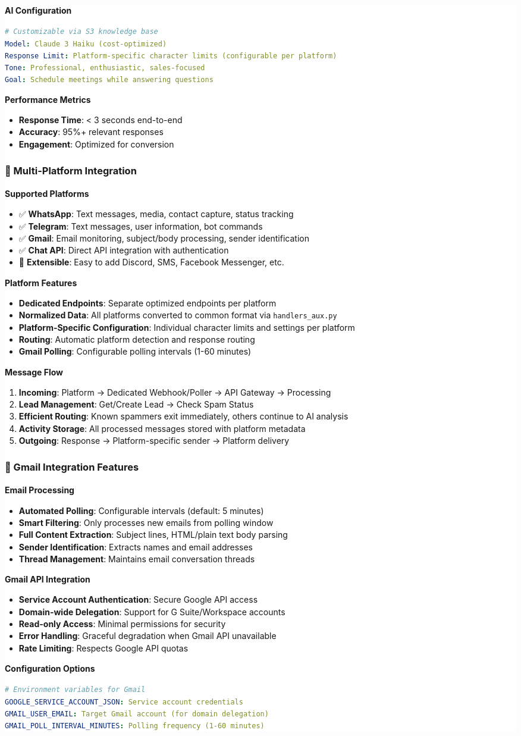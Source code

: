 **AI Configuration**
```yaml
# Customizable via S3 knowledge base
Model: Claude 3 Haiku (cost-optimized)
Response Limit: Platform-specific character limits (configurable per platform)
Tone: Professional, enthusiastic, sales-focused
Goal: Schedule meetings while answering questions
```

**Performance Metrics**
- **Response Time**: < 3 seconds end-to-end
- **Accuracy**: 95%+ relevant responses
- **Engagement**: Optimized for conversion

### **📱 Multi-Platform Integration**

**Supported Platforms**
- ✅ **WhatsApp**: Text messages, media, contact capture, status tracking
- ✅ **Telegram**: Text messages, user information, bot commands
- ✅ **Gmail**: Email monitoring, subject/body processing, sender identification
- ✅ **Chat API**: Direct API integration with authentication
- 🔧 **Extensible**: Easy to add Discord, SMS, Facebook Messenger, etc.

**Platform Features**
- **Dedicated Endpoints**: Separate optimized endpoints per platform
- **Normalized Data**: All platforms converted to common format via `handlers_aux.py`
- **Platform-Specific Configuration**: Individual character limits and settings per platform
- **Routing**: Automatic platform detection and response routing
- **Gmail Polling**: Configurable polling intervals (1-60 minutes)

**Message Flow**
1. **Incoming**: Platform → Dedicated Webhook/Poller → API Gateway → Processing
2. **Lead Management**: Get/Create Lead → Check Spam Status
3. **Efficient Routing**: Known spammers exit immediately, others continue to AI analysis
4. **Activity Storage**: All processed messages stored with platform metadata
5. **Outgoing**: Response → Platform-specific sender → Platform delivery

### **📧 Gmail Integration Features**

**Email Processing**
- **Automated Polling**: Configurable intervals (default: 5 minutes)
- **Smart Filtering**: Only processes new emails from polling window
- **Full Content Extraction**: Subject lines, HTML/plain text body parsing
- **Sender Identification**: Extracts names and email addresses
- **Thread Management**: Maintains email conversation threads

**Gmail API Integration**
- **Service Account Authentication**: Secure Google API access
- **Domain-wide Delegation**: Support for G Suite/Workspace accounts
- **Read-only Access**: Minimal permissions for security
- **Error Handling**: Graceful degradation when Gmail API unavailable
- **Rate Limiting**: Respects Google API quotas

**Configuration Options**
```yaml
# Environment variables for Gmail
GOOGLE_SERVICE_ACCOUNT_JSON: Service account credentials
GMAIL_USER_EMAIL: Target Gmail account (for domain delegation)
GMAIL_POLL_INTERVAL_MINUTES: Polling frequency (1-60 minutes)
```

